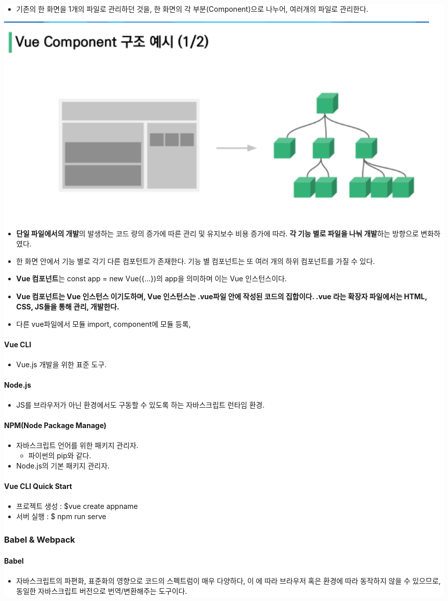 - 기존의 한 화면을 1개의 파일로 관리하던 것을, 한 화면의 각 부분(Component)으로 나누어,
여러개의 파일로 관리한다.

![image-20220509163639150](Vue_02.assets/image-20220509163639150.png)

- **단일 파일에서의 개발**의 발생하는 코드 량의 증가에 따른 관리 및 유지보수 비용 증가에 따라. **각 기능 별로 파일을 나눠 개발**하는 방향으로 변화하였다.
- 한 화면 안에서 기능 별로 각기 다른 컴포턴트가 존재한다. 기능 별 컴포넌트는 또 여러 개의 하위 컴포넌트를 가질 수 있다.
- **Vue 컴포넌트**는 const app = new Vue({...})의 app을 의미하며 이는 Vue 인스턴스이다.
- **Vue 컴포넌트는 Vue 인스턴스 이기도하며, Vue 인스턴스는 .vue파일 안에 작성된 코드의 집합이다. .vue 라는 확장자 파일에서는 HTML, CSS, JS들을 통해 관리, 개발한다.**

- 다른 vue파일에서 모듈 import, component에 모듈 등록, 

#### Vue CLI
- Vue.js 개발을 위한 표준 도구.

#### Node.js
- JS를 브라우저가 아닌 환경에서도 구동할 수 있도록 하는 자바스크립트 런타임 환경.

#### NPM(Node Package Manage)
- 자바스크립트 언어를 위한 패키지 관리자. 
	- 파이썬의 pip와 같다.
- Node.js의 기본 패키지 관리자.

#### Vue CLI Quick Start
- 프로젝트 생성 : $vue create appname
- 서버 실행 : $ npm run serve

### Babel & Webpack
#### Babel
- 자바스크립트의 파편화, 표준화의 영향으로 코드의 스펙트럼이 매우 다양하다, 이 에 따라 브라우저 혹은 환경에 따라 동작하지 않을 수 있으므로, 동일한 자바스크립트 버전으로 번역/변환해주는 도구이다.
